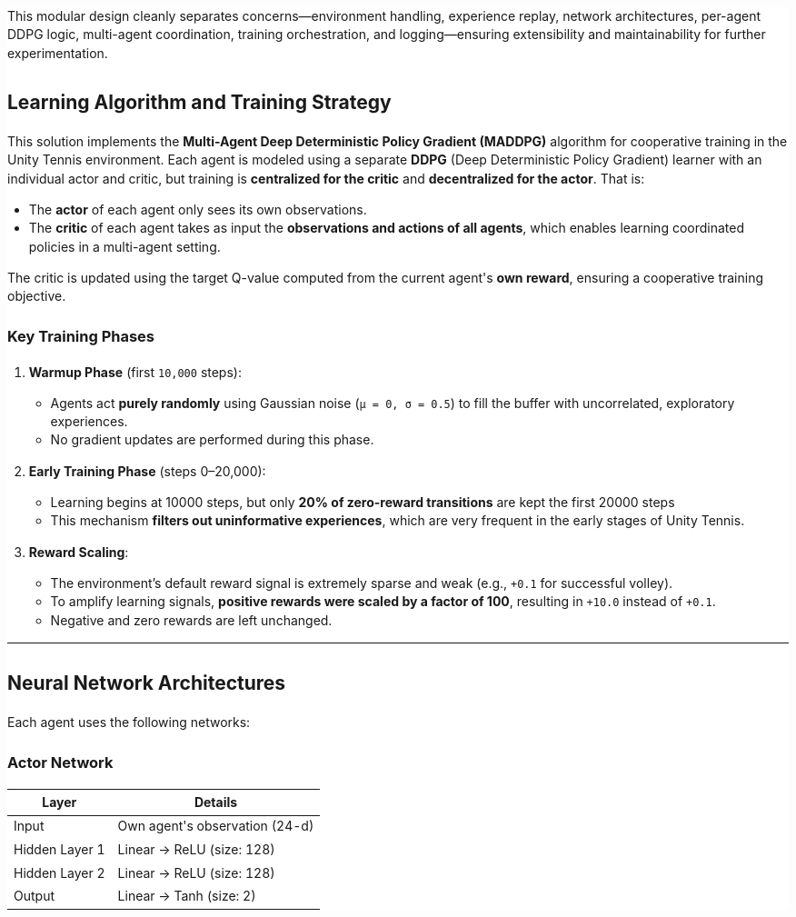 
This modular design cleanly separates concerns—environment handling, experience replay, network architectures, per-agent DDPG logic, multi-agent coordination, training orchestration, and logging—ensuring extensibility and maintainability for further experimentation.

## Learning Algorithm and Training Strategy

This solution implements the **Multi-Agent Deep Deterministic Policy Gradient (MADDPG)** algorithm for cooperative training in the Unity Tennis environment. Each agent is modeled using a separate **DDPG** (Deep Deterministic Policy Gradient) learner with an individual actor and critic, but training is **centralized for the critic** and **decentralized for the actor**. That is:

- The **actor** of each agent only sees its own observations.
- The **critic** of each agent takes as input the **observations and actions of all agents**, which enables learning coordinated policies in a multi-agent setting.

The critic is updated using the target Q-value computed from the current agent's **own reward**, ensuring a cooperative training objective.

### Key Training Phases

1. **Warmup Phase** (first `10,000` steps):
   - Agents act **purely randomly** using Gaussian noise (`μ = 0, σ = 0.5`) to fill the buffer with uncorrelated, exploratory experiences.
   - No gradient updates are performed during this phase.

2. **Early Training Phase** (steps 0–20,000):
   - Learning begins at 10000 steps, but only **20% of zero-reward transitions** are kept the first 20000 steps
   - This mechanism **filters out uninformative experiences**, which are very frequent in the early stages of Unity Tennis.

3. **Reward Scaling**:
   - The environment’s default reward signal is extremely sparse and weak (e.g., `+0.1` for successful volley).
   - To amplify learning signals, **positive rewards were scaled by a factor of 100**, resulting in `+10.0` instead of `+0.1`.
   - Negative and zero rewards are left unchanged.

---

## Neural Network Architectures

Each agent uses the following networks:

### Actor Network

| Layer            | Details                        |
|------------------|--------------------------------|
| Input            | Own agent's observation (24-d) |
| Hidden Layer 1   | Linear → ReLU (size: 128)      |
| Hidden Layer 2   | Linear → ReLU (size: 128)      |
| Output           | Linear → Tanh (size: 2)        |
